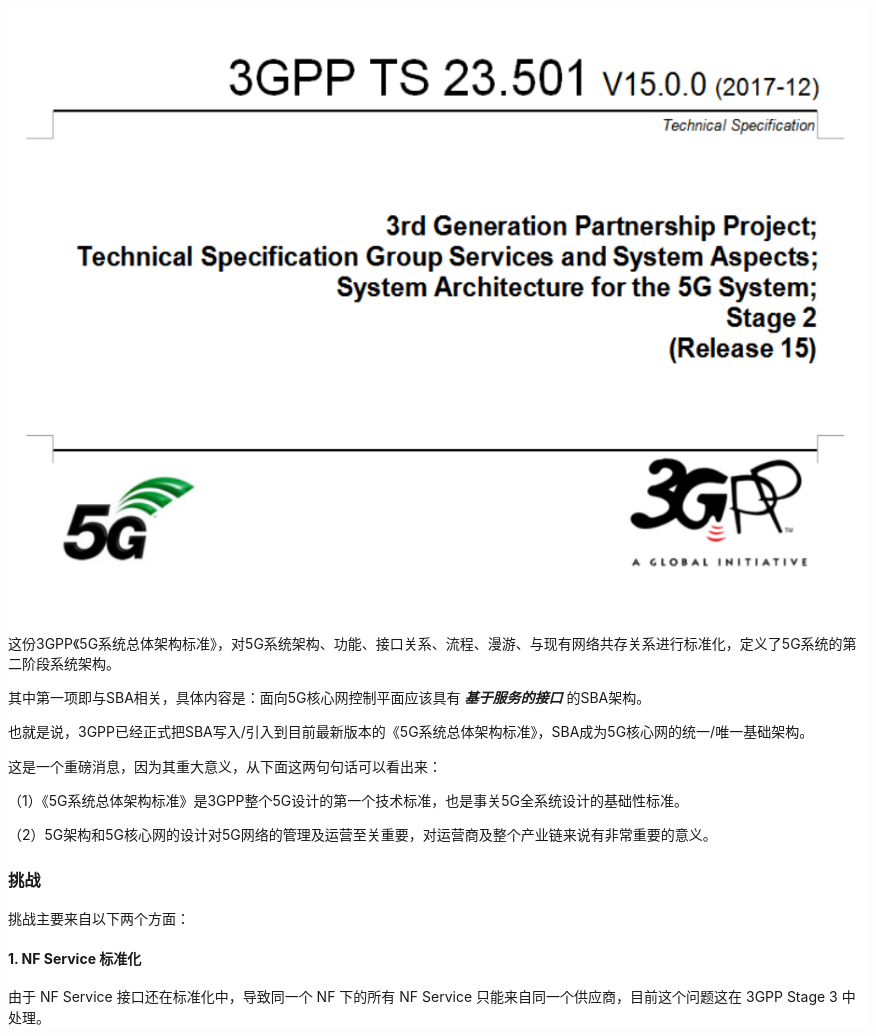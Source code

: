   ![23501](/images/posts/3GPP-23501.png)
  
  这份3GPP《5G系统总体架构标准》，对5G系统架构、功能、接口关系、流程、漫游、与现有网络共存关系进行标准化，定义了5G系统的第二阶段系统架构。

  其中第一项即与SBA相关，具体内容是：面向5G核心网控制平面应该具有 ***基于服务的接口*** 的SBA架构。

  也就是说，3GPP已经正式把SBA写入/引入到目前最新版本的《5G系统总体架构标准》，SBA成为5G核心网的统一/唯一基础架构。
  
  这是一个重磅消息，因为其重大意义，从下面这两句句话可以看出来：
  
  （1）《5G系统总体架构标准》是3GPP整个5G设计的第一个技术标准，也是事关5G全系统设计的基础性标准。
  
  （2）5G架构和5G核心网的设计对5G网络的管理及运营至关重要，对运营商及整个产业链来说有非常重要的意义。

### 挑战

  挑战主要来自以下两个方面：

#### 1. NF Service 标准化
  由于 NF Service 接口还在标准化中，导致同一个 NF 下的所有 NF Service 只能来自同一个供应商，目前这个问题这在 3GPP Stage 3 中处理。
  